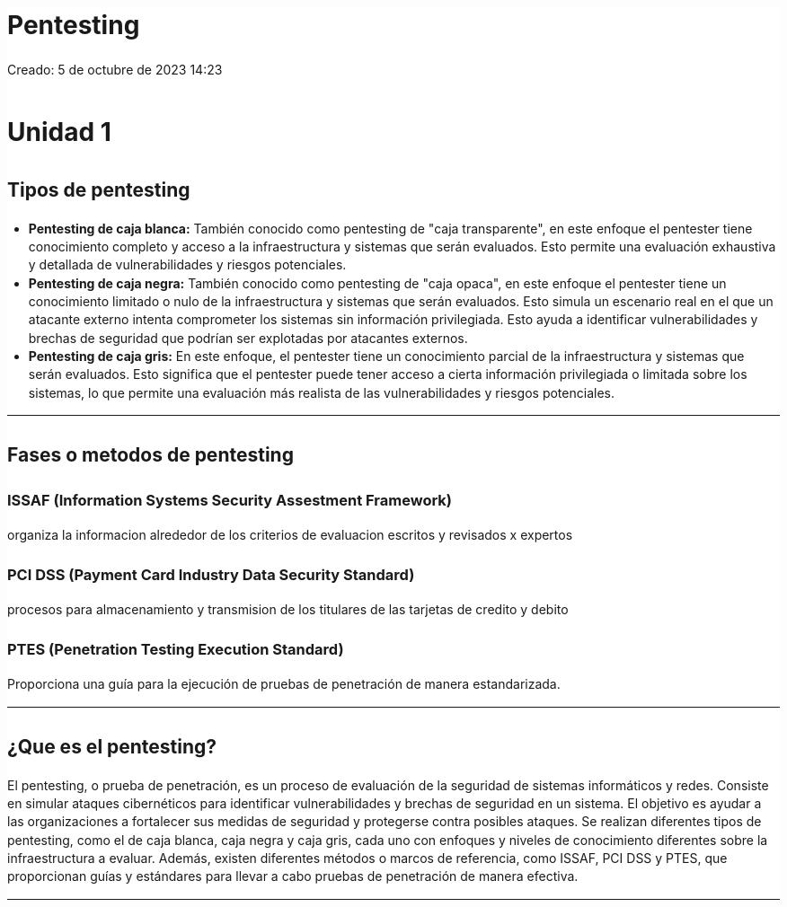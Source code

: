 # Pentesting

Creado: 5 de octubre de 2023 14:23

# Unidad 1

## Tipos de pentesting

- **Pentesting de caja blanca:** También conocido como pentesting de "caja transparente", en este enfoque el pentester tiene conocimiento completo y acceso a la infraestructura y sistemas que serán evaluados. Esto permite una evaluación exhaustiva y detallada de vulnerabilidades y riesgos potenciales.
- **Pentesting de caja negra:** También conocido como pentesting de "caja opaca", en este enfoque el pentester tiene un conocimiento limitado o nulo de la infraestructura y sistemas que serán evaluados. Esto simula un escenario real en el que un atacante externo intenta comprometer los sistemas sin información privilegiada. Esto ayuda a identificar vulnerabilidades y brechas de seguridad que podrían ser explotadas por atacantes externos.
- **Pentesting de caja gris:** En este enfoque, el pentester tiene un conocimiento parcial de la infraestructura y sistemas que serán evaluados. Esto significa que el pentester puede tener acceso a cierta información privilegiada o limitada sobre los sistemas, lo que permite una evaluación más realista de las vulnerabilidades y riesgos potenciales.

---

## Fases o metodos de pentesting

### ISSAF (Information Systems Security Assestment Framework)

organiza la informacion alrededor de los criterios de evaluacion escritos y revisados x expertos 

### PCI DSS (Payment Card Industry Data Security Standard)

procesos para almacenamiento y transmision de los titulares de las tarjetas de credito y debito

### PTES (Penetration Testing Execution Standard)

Proporciona una guía para la ejecución de pruebas de penetración de manera estandarizada.

---

## ¿Que es el pentesting?

El pentesting, o prueba de penetración, es un proceso de evaluación de la seguridad de sistemas informáticos y redes. Consiste en simular ataques cibernéticos para identificar vulnerabilidades y brechas de seguridad en un sistema. El objetivo es ayudar a las organizaciones a fortalecer sus medidas de seguridad y protegerse contra posibles ataques. Se realizan diferentes tipos de pentesting, como el de caja blanca, caja negra y caja gris, cada uno con enfoques y niveles de conocimiento diferentes sobre la infraestructura a evaluar. Además, existen diferentes métodos o marcos de referencia, como ISSAF, PCI DSS y PTES, que proporcionan guías y estándares para llevar a cabo pruebas de penetración de manera efectiva.

---